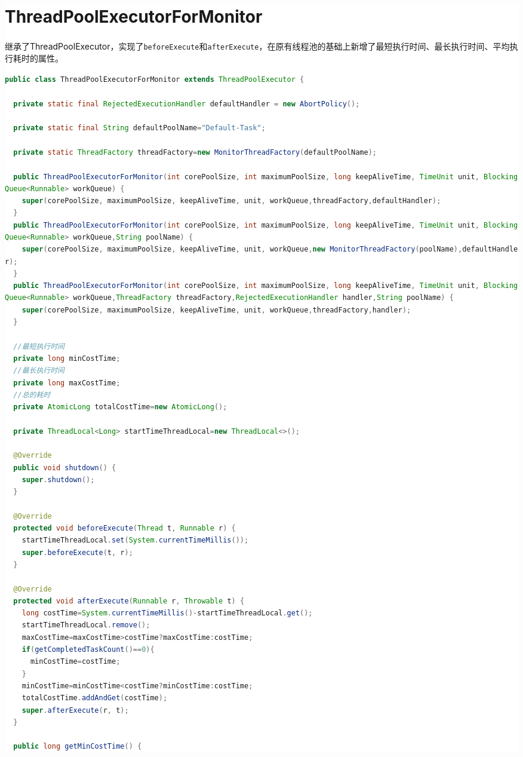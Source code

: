 # ThreadPoolExecutorForMonitor

继承了ThreadPoolExecutor，实现了`beforeExecute`和`afterExecute`，在原有线程池的基础上新增了最短执行时间、最长执行时间、平均执行耗时的属性。

```java
public class ThreadPoolExecutorForMonitor extends ThreadPoolExecutor {

  private static final RejectedExecutionHandler defaultHandler = new AbortPolicy();

  private static final String defaultPoolName="Default-Task";

  private static ThreadFactory threadFactory=new MonitorThreadFactory(defaultPoolName);

  public ThreadPoolExecutorForMonitor(int corePoolSize, int maximumPoolSize, long keepAliveTime, TimeUnit unit, BlockingQueue<Runnable> workQueue) {
    super(corePoolSize, maximumPoolSize, keepAliveTime, unit, workQueue,threadFactory,defaultHandler);
  }
  public ThreadPoolExecutorForMonitor(int corePoolSize, int maximumPoolSize, long keepAliveTime, TimeUnit unit, BlockingQueue<Runnable> workQueue,String poolName) {
    super(corePoolSize, maximumPoolSize, keepAliveTime, unit, workQueue,new MonitorThreadFactory(poolName),defaultHandler);
  }
  public ThreadPoolExecutorForMonitor(int corePoolSize, int maximumPoolSize, long keepAliveTime, TimeUnit unit, BlockingQueue<Runnable> workQueue,ThreadFactory threadFactory,RejectedExecutionHandler handler,String poolName) {
    super(corePoolSize, maximumPoolSize, keepAliveTime, unit, workQueue,threadFactory,handler);
  }

  //最短执行时间
  private long minCostTime;
  //最长执行时间
  private long maxCostTime;
  //总的耗时
  private AtomicLong totalCostTime=new AtomicLong();

  private ThreadLocal<Long> startTimeThreadLocal=new ThreadLocal<>();

  @Override
  public void shutdown() {
    super.shutdown();
  }

  @Override
  protected void beforeExecute(Thread t, Runnable r) {
    startTimeThreadLocal.set(System.currentTimeMillis());
    super.beforeExecute(t, r);
  }

  @Override
  protected void afterExecute(Runnable r, Throwable t) {
    long costTime=System.currentTimeMillis()-startTimeThreadLocal.get();
    startTimeThreadLocal.remove();
    maxCostTime=maxCostTime>costTime?maxCostTime:costTime;
    if(getCompletedTaskCount()==0){
      minCostTime=costTime;
    }
    minCostTime=minCostTime<costTime?minCostTime:costTime;
    totalCostTime.addAndGet(costTime);
    super.afterExecute(r, t);
  }

  public long getMinCostTime() {
```